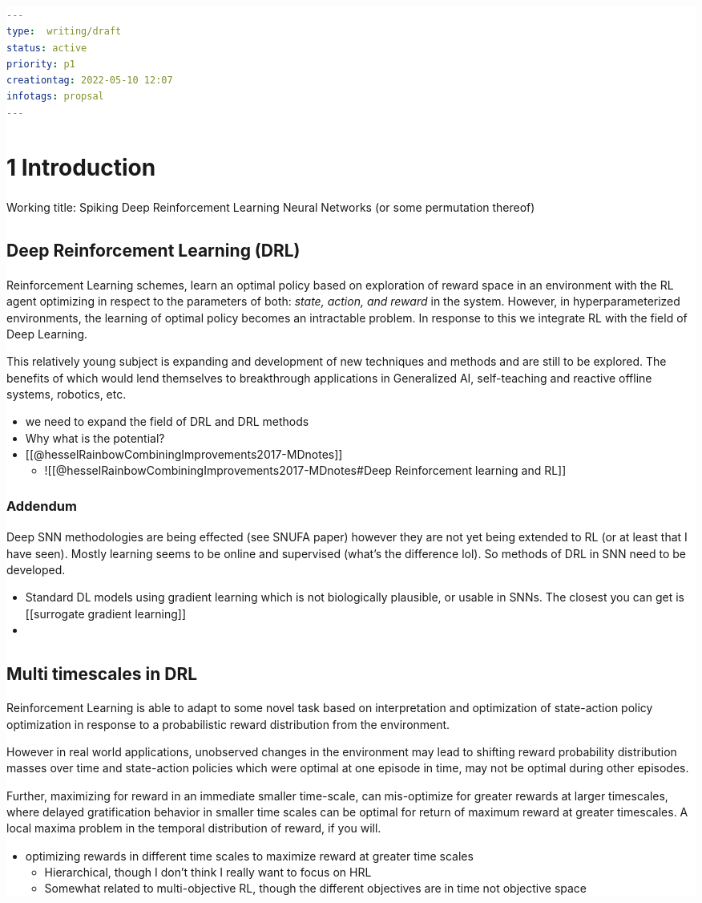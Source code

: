 ```yaml
---
type:  writing/draft
status: active
priority: p1
creationtag: 2022-05-10 12:07
infotags: propsal
---
```


# 1 Introduction
Working title: Spiking Deep Reinforcement Learning Neural Networks
(or some permutation thereof)

## Deep Reinforcement Learning (DRL)

Reinforcement Learning schemes, learn an optimal policy based on exploration of reward space in an environment with the RL agent optimizing in respect to the parameters of both: *state, action, and reward* in the system. However, in hyperparameterized environments, the learning of optimal policy becomes an intractable problem. In response to this we integrate RL with the field of Deep Learning.

This relatively young subject is expanding and development of new techniques and methods and are still to be explored. The benefits of which would lend themselves to breakthrough applications in Generalized AI, self-teaching and reactive offline systems, robotics, etc.
- we need to expand the field of DRL and DRL methods 
- Why what is the potential?
-  [[@hesselRainbowCombiningImprovements2017-MDnotes]]
	- ![[@hesselRainbowCombiningImprovements2017-MDnotes#Deep Reinforcement learning and RL]] 
### Addendum
Deep SNN methodologies are being effected (see SNUFA paper) however they are not yet being extended to RL (or at least that I have seen). Mostly learning seems to be online and supervised (what’s the difference lol). So methods of DRL in SNN need to be developed. 
- Standard DL models using gradient learning which is not biologically plausible, or usable in SNNs. The closest you can get is [[surrogate gradient learning]] 
- 

## Multi timescales in DRL

Reinforcement Learning is able to adapt to some novel task based on interpretation and optimization of state-action policy optimization in response to a probabilistic reward distribution from the environment.

However in real world applications, unobserved changes in the environment may lead to shifting reward probability distribution masses over time and state-action policies which were optimal at one episode in time, may not be optimal during other episodes. 

Further, maximizing for reward in an immediate smaller time-scale, can mis-optimize for greater rewards at larger timescales, where delayed gratification behavior in smaller time scales can be optimal for return of maximum reward at greater timescales. A local maxima problem in the temporal distribution of reward, if you will.
- optimizing rewards in different time scales to maximize reward at greater time scales
	- Hierarchical, though I don’t think I really want to focus on HRL
	- Somewhat related to multi-objective RL, though the different objectives are in time not objective space
